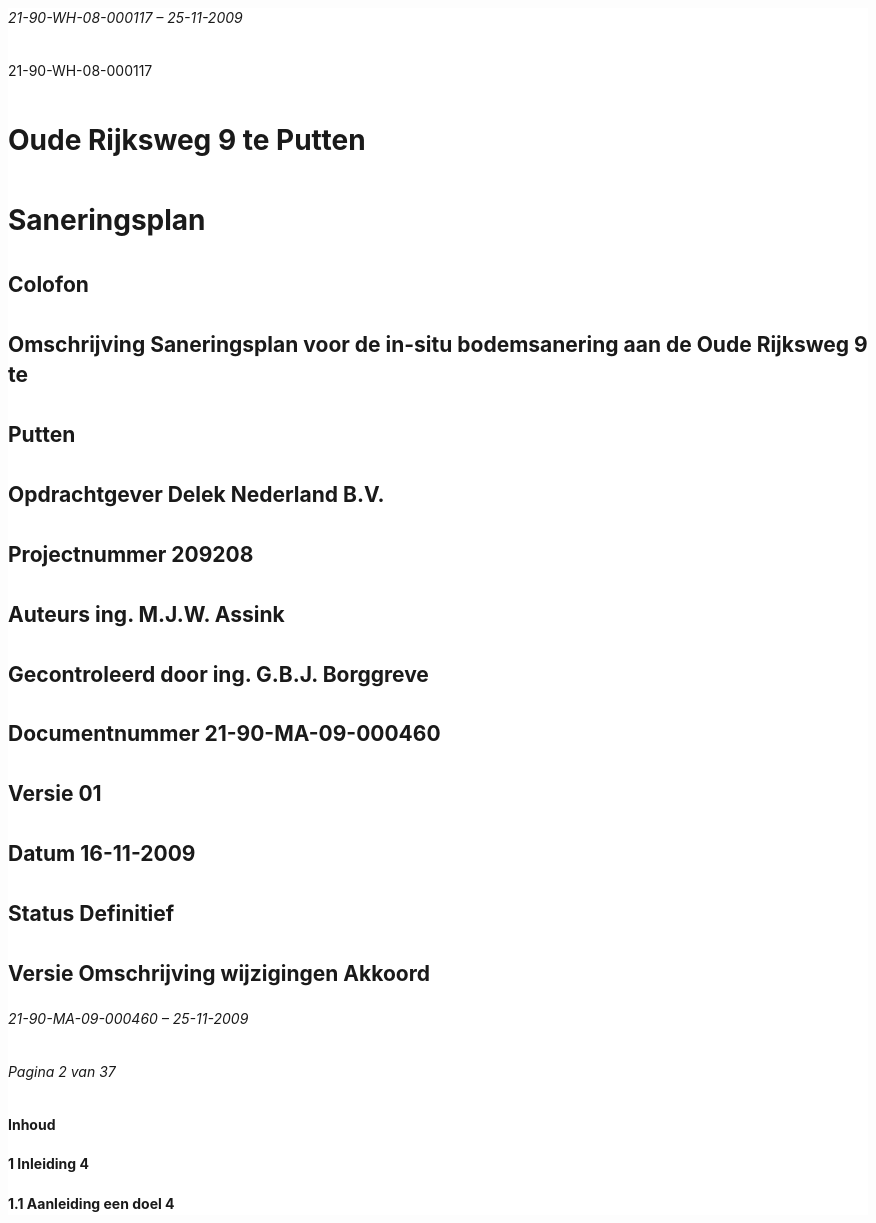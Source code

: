 ###### 21-90-WH-08-000117 – 25-11-2009 

21-90-WH-08-000117 

# Oude Rijksweg 9 te Putten 

# Saneringsplan 

## Colofon 

## Omschrijving Saneringsplan voor de in-situ bodemsanering aan de Oude Rijksweg 9 te 

## Putten 

## Opdrachtgever Delek Nederland B.V. 

## Projectnummer 209208 

## Auteurs ing. M.J.W. Assink 

## Gecontroleerd door ing. G.B.J. Borggreve 

## Documentnummer 21-90-MA-09-000460 

## Versie 01 

## Datum 16-11-2009 

## Status Definitief 

## Versie Omschrijving wijzigingen Akkoord 


###### 21-90-MA-09-000460 – 25-11-2009 

###### Pagina 2 van 37 

#### Inhoud 

#### 1 Inleiding 4 

#### 1.1 Aanleiding een doel 4 
